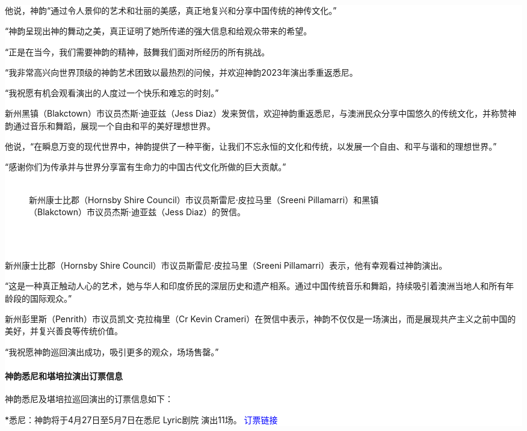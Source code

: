  他说，神韵“通过令人景仰的艺术和壮丽的美感，真正地复兴和分享中国传统的神传文化。”
</p>
<p>
 “神韵呈现出神的舞动之美，真正证明了她所传递的强大信息和给观众带来的希望。
</p>
<p>
 “正是在当今，我们需要神韵的精神，鼓舞我们面对所经历的所有挑战。
</p>
<p>
 “我非常高兴向世界顶级的神韵艺术团致以最热烈的问候，并欢迎神韵2023年演出季重返悉尼。
</p>
<p>
 “我祝愿有机会观看演出的人度过一个快乐和难忘的时刻。”
</p>
<p>
 新州黑镇（Blakctown）市议员杰斯·迪亚兹（Jess Diaz）发来贺信，欢迎神韵重返悉尼，与澳洲民众分享中国悠久的传统文化，并称赞神韵通过音乐和舞蹈，展现一个自由和平的美好理想世界。
</p>
<p>
 他说，“在瞬息万变的现代世界中，神韵提供了一种平衡，让我们不忘永恒的文化和传统，以发展一个自由、和平与谐和的理想世界。”
</p>
<p>
 “感谢你们为传承并与世界分享富有生命力的中国古代文化所做的巨大贡献。”
</p>
<figure aria-describedby="caption-attachment-13976175" class="wp-caption aligncenter" id="attachment_13976175" style="width: 600px">
 <ok href="https://i.epochtimes.com/assets/uploads/2023/04/id13976175-Screeni-and-Jass.jpg" target="_blank">
  <img alt="" class="size-large wp-image-13976175" src="https://i.epochtimes.com/assets/uploads/2023/04/id13976175-Screeni-and-Jass-600x300.jpg"/>
 </ok>
 <br/><figcaption class="wp-caption-text" id="caption-attachment-13976175">
  新州康士比郡（Hornsby Shire Council）市议员斯雷尼·皮拉马里（Sreeni Pillamarri）和黑镇（Blakctown）市议员杰斯·迪亚兹（Jess Diaz）的贺信。
 </figcaption><br/>
</figure><br/>
<p>
 新州康士比郡（Hornsby Shire Council）市议员斯雷尼·皮拉马里（Sreeni Pillamarri）表示，他有幸观看过神韵演出。
</p>
<p>
 “这是一种真正触动人心的艺术，她与华人和印度侨民的深层历史和遗产相系。通过中国传统音乐和舞蹈，持续吸引着澳洲当地人和所有年龄段的国际观众。”
</p>
<p>
 新州彭里斯（Penrith）市议员凯文·克拉梅里（Cr Kevin Crameri）在贺信中表示，神韵不仅仅是一场演出，而是展现共产主义之前中国的美好，并复兴善良等传统价值。
</p>
<p>
 “我祝愿神韵巡回演出成功，吸引更多的观众，场场售罄。”
</p>
<h4>
 神韵悉尼和堪培拉演出订票信息
</h4>
<p>
 神韵悉尼及堪培拉巡回演出的订票信息如下：
</p>
<p>
 *悉尼：神韵将于4月27日至5月7日在悉尼
 <ok href="https://www.epochtimes.com/gb/tag/lyric%E5%89%A7%E9%99%A2.html">
  Lyric剧院
 </ok>
 演出11场。
 <span style="color: #0000ff;">
  <ok href="https://www.shenyun.com/sydney/sydney-lyric-theatre?openSlide=1" rel="noopener noreferrer" style="color: #0000ff;" target="_blank">
   订票链接
  </ok>
 </span>